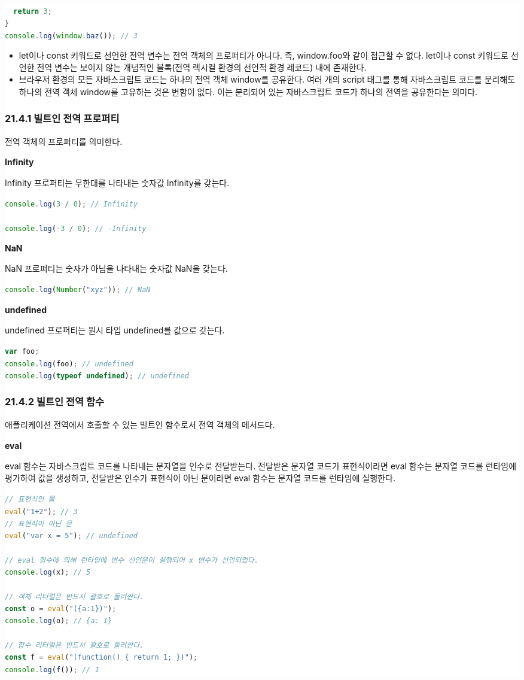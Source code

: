   ```jsx
    return 3;
  }
  console.log(window.baz()); // 3
  ```
- let이나 const 키워드로 선언한 전역 변수는 전역 객체의 프로퍼티가 아니다. 즉, window.foo와 같이 접근할 수 없다. let이나 const 키워드로 선언한 전역 변수는 보이지 않는 개념적인 블록(전역 렉시컬 환경의 선언적 환경 레코드) 내에 존재한다.
- 브라우저 환경의 모든 자바스크립트 코드는 하나의 전역 객체 window를 공유한다. 여러 개의 script 태그를 통해 자바스크립트 코드를 분리해도 하나의 전역 객체 window를 고유하는 것은 변함이 없다. 이는 분리되어 있는 자바스크립트 코드가 하나의 전역을 공유한다는 의미다.

### 21.4.1 빌트인 전역 프로퍼티

전역 객체의 프로퍼티를 의미한다.

**Infinity**

Infinity 프로퍼티는 무한대를 나타내는 숫자값 Infinity를 갖는다.

```jsx
console.log(3 / 0); // Infinity

console.log(-3 / 0); // -Infinity
```

**NaN**

NaN 프로퍼티는 숫자가 아님을 나타내는 숫자값 NaN을 갖는다.

```jsx
console.log(Number("xyz")); // NaN
```

**undefined**

undefined 프로퍼티는 원시 타입 undefined를 값으로 갖는다.

```jsx
var foo;
console.log(foo); // undefined
console.log(typeof undefined); // undefined
```

### 21.4.2 빌트인 전역 함수

애플리케이션 전역에서 호출할 수 있는 빌트인 함수로서 전역 객체의 메서드다.

**eval**

eval 함수는 자바스크립트 코드를 나타내는 문자열을 인수로 전달받는다. 전달받은 문자열 코드가 표현식이라면 eval 함수는 문자열 코드를 런타임에 평가하여 값을 생성하고, 전달받은 인수가 표현식이 아닌 문이라면 eval 함수는 문자열 코드를 런타임에 실행한다.

```jsx
// 표현식인 물
eval("1+2"); // 3
// 표현식이 아닌 문
eval("var x = 5"); // undefined

// eval 함수에 의해 런타임에 변수 선언문이 실행되어 x 변수가 선언되었다.
console.log(x); // 5

// 객체 리터럴은 반드시 괄호로 둘러싼다.
const o = eval("({a:1})");
console.log(o); // {a: 1}

// 함수 리터럴은 반드시 괄호로 둘러싼다.
const f = eval("(function() { return 1; })");
console.log(f()); // 1
```
